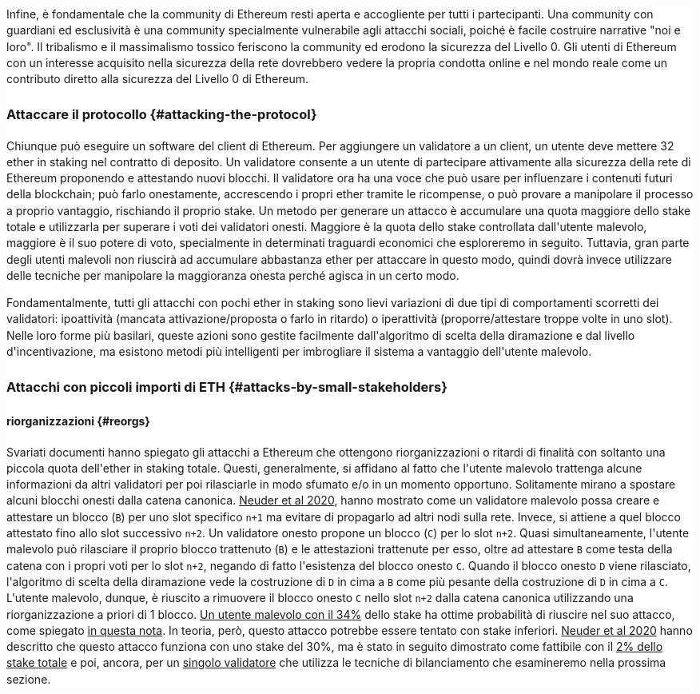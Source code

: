 Infine, è fondamentale che la community di Ethereum resti aperta e accogliente per tutti i partecipanti. Una community con guardiani ed esclusività è una community specialmente vulnerabile agli attacchi sociali, poiché è facile costruire narrative "noi e loro". Il tribalismo e il massimalismo tossico feriscono la community ed erodono la sicurezza del Livello 0. Gli utenti di Ethereum con un interesse acquisito nella sicurezza della rete dovrebbero vedere la propria condotta online e nel mondo reale come un contributo diretto alla sicurezza del Livello 0 di Ethereum.

### Attaccare il protocollo {#attacking-the-protocol}

Chiunque può eseguire un software del client di Ethereum. Per aggiungere un validatore a un client, un utente deve mettere 32 ether in staking nel contratto di deposito. Un validatore consente a un utente di partecipare attivamente alla sicurezza della rete di Ethereum proponendo e attestando nuovi blocchi. Il validatore ora ha una voce che può usare per influenzare i contenuti futuri della blockchain; può farlo onestamente, accrescendo i propri ether tramite le ricompense, o può provare a manipolare il processo a proprio vantaggio, rischiando il proprio stake. Un metodo per generare un attacco è accumulare una quota maggiore dello stake totale e utilizzarla per superare i voti dei validatori onesti. Maggiore è la quota dello stake controllata dall'utente malevolo, maggiore è il suo potere di voto, specialmente in determinati traguardi economici che esploreremo in seguito. Tuttavia, gran parte degli utenti malevoli non riuscirà ad accumulare abbastanza ether per attaccare in questo modo, quindi dovrà invece utilizzare delle tecniche per manipolare la maggioranza onesta perché agisca in un certo modo.

Fondamentalmente, tutti gli attacchi con pochi ether in staking sono lievi variazioni di due tipi di comportamenti scorretti dei validatori: ipoattività (mancata attivazione/proposta o farlo in ritardo) o iperattività (proporre/attestare troppe volte in uno slot). Nelle loro forme più basilari, queste azioni sono gestite facilmente dall'algoritmo di scelta della diramazione e dal livello d'incentivazione, ma esistono metodi più intelligenti per imbrogliare il sistema a vantaggio dell'utente malevolo.

### Attacchi con piccoli importi di ETH {#attacks-by-small-stakeholders}

#### riorganizzazioni {#reorgs}

Svariati documenti hanno spiegato gli attacchi a Ethereum che ottengono riorganizzazioni o ritardi di finalità con soltanto una piccola quota dell'ether in staking totale. Questi, generalmente, si affidano al fatto che l'utente malevolo trattenga alcune informazioni da altri validatori per poi rilasciarle in modo sfumato e/o in un momento opportuno. Solitamente mirano a spostare alcuni blocchi onesti dalla catena canonica. [Neuder et al 2020](https://arxiv.org/pdf/2102.02247.pdf), hanno mostrato come un validatore malevolo possa creare e attestare un blocco (`B`) per uno slot specifico `n+1` ma evitare di propagarlo ad altri nodi sulla rete. Invece, si attiene a quel blocco attestato fino allo slot successivo `n+2`. Un validatore onesto propone un blocco (`C`) per lo slot `n+2`. Quasi simultaneamente, l'utente malevolo può rilasciare il proprio blocco trattenuto (`B`) e le attestazioni trattenute per esso, oltre ad attestare `B` come testa della catena con i propri voti per lo slot `n+2`, negando di fatto l'esistenza del blocco onesto `C`. Quando il blocco onesto `D` viene rilasciato, l'algoritmo di scelta della diramazione vede la costruzione di `D` in cima a `B` come più pesante della costruzione di `D` in cima a `C`. L'utente malevolo, dunque, è riuscito a rimuovere il blocco onesto `C` nello slot `n+2` dalla catena canonica utilizzando una riorganizzazione a priori di 1 blocco. [Un utente malevolo con il 34%](https://www.youtube.com/watch?v=6vzXwwk12ZE) dello stake ha ottime probabilità di riuscire nel suo attacco, come spiegato [in questa nota](https://notes.ethereum.org/plgVdz-ORe-fGjK06BZ_3A#Fork-choice-by-block-slot-pair). In teoria, però, questo attacco potrebbe essere tentato con stake inferiori. [Neuder et al 2020](https://arxiv.org/pdf/2102.02247.pdf) hanno descritto che questo attacco funziona con uno stake del 30%, ma è stato in seguito dimostrato come fattibile con il [2% dello stake totale](https://arxiv.org/pdf/2009.04987.pdf) e poi, ancora, per un [singolo validatore](https://arxiv.org/abs/2110.10086#) che utilizza le tecniche di bilanciamento che esamineremo nella prossima sezione.
